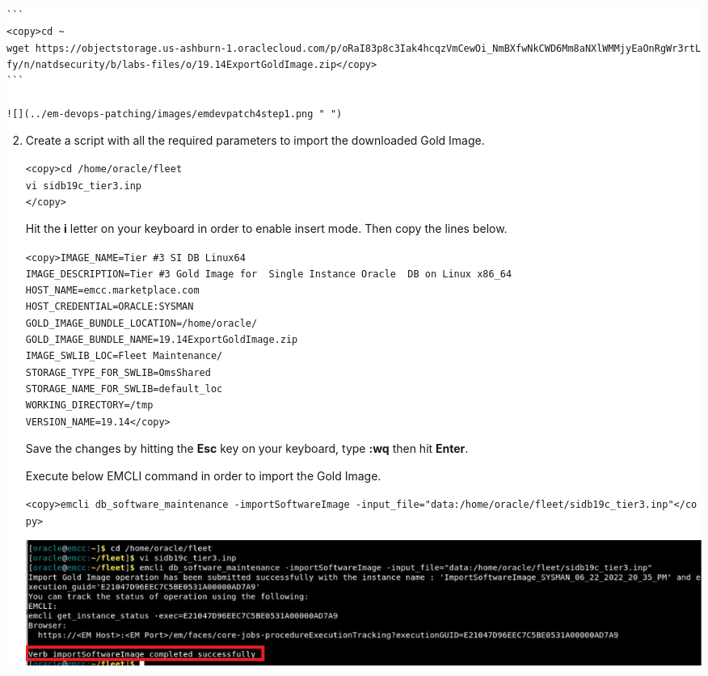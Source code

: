     ```
    <copy>cd ~
    wget https://objectstorage.us-ashburn-1.oraclecloud.com/p/oRaI83p8c3Iak4hcqzVmCewOi_NmBXfwNkCWD6Mm8aNXlWMMjyEaOnRgWr3rtLfy/n/natdsecurity/b/labs-files/o/19.14ExportGoldImage.zip</copy>
    ```

    ![](../em-devops-patching/images/emdevpatch4step1.png " ")

2. Create a script with all the required parameters to import the downloaded Gold Image.

    ```
    <copy>cd /home/oracle/fleet
    vi sidb19c_tier3.inp
    </copy>
    ```

    Hit the **i** letter on your keyboard in order to enable insert mode. Then copy the lines below.

    ```
    <copy>IMAGE_NAME=Tier #3 SI DB Linux64
    IMAGE_DESCRIPTION=Tier #3 Gold Image for  Single Instance Oracle  DB on Linux x86_64
    HOST_NAME=emcc.marketplace.com
    HOST_CREDENTIAL=ORACLE:SYSMAN
    GOLD_IMAGE_BUNDLE_LOCATION=/home/oracle/
    GOLD_IMAGE_BUNDLE_NAME=19.14ExportGoldImage.zip
    IMAGE_SWLIB_LOC=Fleet Maintenance/
    STORAGE_TYPE_FOR_SWLIB=OmsShared
    STORAGE_NAME_FOR_SWLIB=default_loc
    WORKING_DIRECTORY=/tmp
    VERSION_NAME=19.14</copy>
    ```

    Save the changes by hitting the **Esc** key on your keyboard, type **:wq** then hit **Enter**.

    Execute below EMCLI command in order to import the Gold Image.

    ```
    <copy>emcli db_software_maintenance -importSoftwareImage -input_file="data:/home/oracle/fleet/sidb19c_tier3.inp"</copy>
    ```

    ![](../em-devops-patching/images/emdevpatch4step2.png " ")
